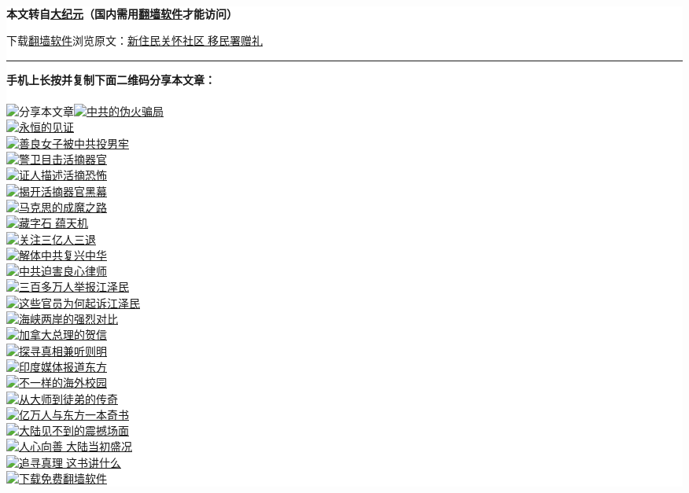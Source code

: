 <strong>本文转自<a href="https://www.epochtimes.com">大纪元</a>（国内需用<a href="https://github.com/plpwfo313/www/blob/master/README.md#8">翻墙软件</a>才能访问）</strong><p>下载<a href="https://github.com/plpwfo313/www/blob/master/README.md#8">翻墙软件</a>浏览原文：<a href="https://www.epochtimes.com/gb/11/10/26/n3412353.htm">新住民关怀社区  移民署赠礼</a></p><hr>

<strong>手机上长按并复制下面二维码分享本文章：</strong><br><br><img src="https://chart.apis.google.com/chart?cht=qr&chs=240x240&choe=UTF-8&chld=M|2&chl=https://github.com/plpwfo313/djy/blob/master/gb/11/10/26/n3412353.md%231" title="分享本文章"></td><td VALIGN=TOP><a href="https://github.com/plpwfo313/djy/blob/master/gb/16/1/21/n4622075.md?dfh#1" target="_blank"><img src="https://raw.githubusercontent.com/plpwfo313/djy/master/gb/300/wei-f1.jpg" title="中共的伪火骗局"  alt="中共的伪火骗局"></a><br><a href="https://github.com/plpwfo313/www/blob/master/README.md?dfh#9" target="_blank"><img src="https://raw.githubusercontent.com/plpwfo313/djy/master/gb/300/yong-h.jpg" title="永恒的见证"  alt="永恒的见证"></a><br><a href="https://github.com/plpwfo313/djy/blob/master/gb/13/9/29/n3974789.md?dfh#1" target="_blank"><img src="https://raw.githubusercontent.com/plpwfo313/djy/master/gb/300/shang-lnz.jpg" title="善良女子被中共投男牢"  alt="善良女子被中共投男牢"></a><br><a href="https://github.com/plpwfo313/djy/blob/master/gb/16/3/16/n4663449.md?dfh#1" target="_blank"><img src="https://raw.githubusercontent.com/plpwfo313/djy/master/gb/300/huo-z3.jpg" title="警卫目击活摘器官"  alt="警卫目击活摘器官"></a><br><a href="https://github.com/plpwfo313/djy/blob/master/gb/16/8/7/n8177641.md?dfh#1" target="_blank"><img src="https://raw.githubusercontent.com/plpwfo313/djy/master/gb/300/huo-z4.jpg" title="证人描述活摘恐怖"  alt="证人描述活摘恐怖"></a><br><a href="https://github.com/plpwfo313/djy/blob/master/gb/10/4/19/n2881569.md?dfh#1" target="_blank"><img src="https://raw.githubusercontent.com/plpwfo313/djy/master/gb/300/huo-z1.jpg" title="揭开活摘器官黑幕"  alt="揭开活摘器官黑幕"></a><br><a href="https://github.com/plpwfo313/djy/blob/master/gb/10/11/7/n3077476.md?dfh#1" target="_blank"><img src="https://raw.githubusercontent.com/plpwfo313/djy/master/gb/300/ma-ks.jpg" title="马克思的成魔之路"  alt="马克思的成魔之路"></a><br><a href="https://github.com/plpwfo313/djy/blob/master/gb/14/6/9/n4173977.md?dfh#1" target="_blank"><img src="https://raw.githubusercontent.com/plpwfo313/djy/master/gb/300/chang-zs.jpg" title="藏字石 蕴天机"  alt="藏字石 蕴天机"></a><br><a href="https://github.com/plpwfo313/djy/blob/master/gb/18/5/10/n10381511.md?dfh#1" target="_blank"><img src="https://raw.githubusercontent.com/plpwfo313/djy/master/gb/300/st1.jpg" title="关注三亿人三退"  alt="关注三亿人三退"></a><br><a href="https://github.com/plpwfo313/djy/blob/master/gb/18/3/21/n10237682.md?dfh#1" target="_blank"><img src="https://raw.githubusercontent.com/plpwfo313/djy/master/gb/300/jie-t.jpg" title="解体中共复兴中华"  alt="解体中共复兴中华"></a><br><a href="https://github.com/plpwfo313/djy/blob/master/gb/9/2/9/n2422991.md?dfh#1" target="_blank"><img src="https://raw.githubusercontent.com/plpwfo313/djy/master/gb/300/gao-zs.jpg" title="中共迫害良心律师"  alt="中共迫害良心律师"></a><br><a href="https://github.com/plpwfo313/djy/blob/master/gb/18/12/9/n10900044.md?dfh#1" target="_blank"><img src="https://raw.githubusercontent.com/plpwfo313/djy/master/gb/300/sj1.jpg" title="三百多万人举报江泽民"  alt="三百多万人举报江泽民"></a><br><a href="https://github.com/plpwfo313/djy/blob/master/gb/18/8/28/n10672014.md?dfh#1" target="_blank"><img src="https://raw.githubusercontent.com/plpwfo313/djy/master/gb/300/sj2.jpg" title="这些官员为何起诉江泽民"  alt="这些官员为何起诉江泽民"></a><br><a href="https://github.com/plpwfo313/djy/blob/master/gb/8/12/18/n2367165.md?dfh#1" target="_blank"><img src="https://raw.githubusercontent.com/plpwfo313/djy/master/gb/300/liangan.jpg" title="海峡两岸的强烈对比"  alt="海峡两岸的强烈对比"></a><br><a href="https://github.com/plpwfo313/djy/blob/master/gb/15/12/10/n4593139.md?dfh#1" target="_blank"><img src="https://raw.githubusercontent.com/plpwfo313/djy/master/gb/300/jia-ndzl.jpg" title="加拿大总理的贺信"  alt="加拿大总理的贺信"></a><br><a href="https://github.com/plpwfo313/djy/blob/master/gb/11/6/17/n3289382.md?dfh#1" target="_blank"><img src="https://raw.githubusercontent.com/plpwfo313/djy/master/gb/300/xiao-wd.jpg" title="探寻真相兼听则明"  alt="探寻真相兼听则明"></a><br><a href="https://github.com/plpwfo313/djy/blob/master/gb/18/10/27/n10812623.md?dfh#1" target="_blank"><img src="https://raw.githubusercontent.com/plpwfo313/djy/master/gb/300/yindu.jpg" title="印度媒体报道东方"  alt="印度媒体报道东方"></a><br><a href="https://github.com/plpwfo313/djy/blob/master/gb/18/6/9/n10469652.md?dfh#1" target="_blank"><img src="https://raw.githubusercontent.com/plpwfo313/djy/master/gb/300/xie-j.jpg" title="不一样的海外校园"  alt="不一样的海外校园"></a><br><a href="https://github.com/plpwfo313/djy/blob/master/gb/7/4/5/n1669415.md?dfh#1" target="_blank"><img src="https://raw.githubusercontent.com/plpwfo313/djy/master/gb/300/li-up.jpg" title="从大师到徒弟的传奇"  alt="从大师到徒弟的传奇"></a><br><a href="https://github.com/plpwfo313/djy/blob/master/gb/17/5/26/n9191512.md?dfh#1" target="_blank"><img src="https://raw.githubusercontent.com/plpwfo313/djy/master/gb/300/zfl2.jpg" title="亿万人与东方一本奇书"  alt="亿万人与东方一本奇书"></a><br><a href="https://github.com/plpwfo313/djy/blob/master/gb/13/11/27/n4020290.md?dfh#1" target="_blank"><img src="https://raw.githubusercontent.com/plpwfo313/djy/master/gb/300/zhen-h.jpg" title="大陆见不到的震撼场面"  alt="大陆见不到的震撼场面"></a><br><a href="https://github.com/plpwfo313/djy/blob/master/gb/15/7/17/n4482910.md?dfh#1" target="_blank"><img src="https://raw.githubusercontent.com/plpwfo313/djy/master/gb/300/dalu-sk.jpg" title="人心向善 大陆当初盛况"  alt="人心向善 大陆当初盛况"></a><br><a href="https://github.com/plpwfo313/djy/blob/master/gb/19/1/5/n10955468.md?dfh#1" target="_blank"><img src="https://raw.githubusercontent.com/plpwfo313/djy/master/gb/300/zfl1.jpg" title="追寻真理 这书讲什么"  alt="追寻真理 这书讲什么"></a><br><a href="https://github.com/plpwfo313/www/blob/master/README.md?dfh#1" target="_blank"><img src="https://raw.githubusercontent.com/plpwfo313/djy/master/gb/300/fq1.jpg" title="下载免费翻墙软件"  alt="下载免费翻墙软件"></a><br></td></tr></table>
